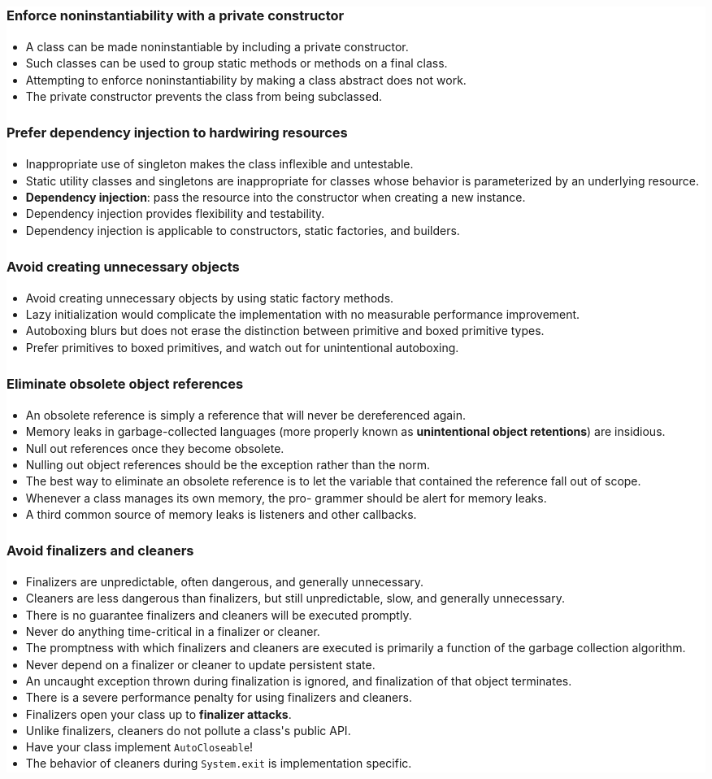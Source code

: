 ### Enforce noninstantiability with a private constructor

- A class can be made noninstantiable by including a private constructor.
- Such classes can be used to group static methods or methods on a final class.
- Attempting to enforce noninstantiability by making a class abstract does not work.
- The private constructor prevents the class from being subclassed.

### Prefer dependency injection to hardwiring resources

- Inappropriate use of singleton makes the class inflexible and untestable.
- Static utility classes and singletons are inappropriate for classes whose behavior is parameterized by an underlying resource.
- **Dependency injection**: pass the resource into the constructor when creating a new instance.
- Dependency injection provides flexibility and testability.
- Dependency injection is applicable to constructors, static factories, and builders.

### Avoid creating unnecessary objects

- Avoid creating unnecessary objects by using static factory methods.
- Lazy initialization would complicate the implementation with no measurable performance improvement.
- Autoboxing blurs but does not erase the distinction between primitive and boxed primitive types.
- Prefer primitives to boxed primitives, and watch out for unintentional autoboxing.

### Eliminate obsolete object references

- An obsolete reference is simply a reference that will never be dereferenced again.
- Memory leaks in garbage-collected languages (more properly known as **unintentional object retentions**) are insidious.
- Null out references once they become obsolete.
- Nulling out object references should be the exception rather than the norm.
- The best way to eliminate an obsolete reference is to let the variable that contained the reference fall out of scope.
- Whenever a class manages its own memory, the pro- grammer should be alert for memory leaks.
- A third common source of memory leaks is listeners and other callbacks.

### Avoid finalizers and cleaners

- Finalizers are unpredictable, often dangerous, and generally unnecessary.
- Cleaners are less dangerous than finalizers, but still unpredictable, slow, and generally unnecessary.
- There is no guarantee finalizers and cleaners will be executed promptly.
- Never do anything time-critical in a finalizer or cleaner.
- The promptness with which finalizers and cleaners are executed is primarily a function of the garbage collection algorithm.
- Never depend on a finalizer or cleaner to update persistent state.
- An uncaught exception thrown during finalization is ignored, and finalization of that object terminates.
- There is a severe performance penalty for using finalizers and cleaners.
- Finalizers open your class up to **finalizer attacks**.
- Unlike finalizers, cleaners do not pollute a class's public API.
- Have your class implement `AutoCloseable`!
- The behavior of cleaners during `System.exit` is implementation specific.
